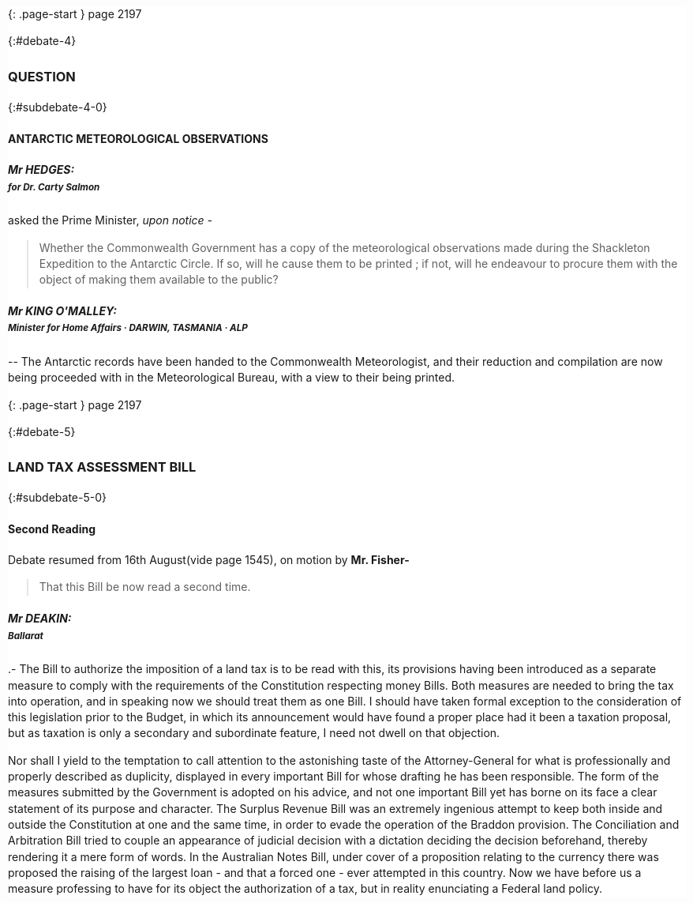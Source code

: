 {: .page-start }
page 2197

{:#debate-4}
### QUESTION

{:#subdebate-4-0}
#### ANTARCTIC METEOROLOGICAL OBSERVATIONS

##### Mr HEDGES:<br><small class="text-muted">for Dr. Carty Salmon</small>

asked the Prime Minister,  *upon notice -* 

  >Whether the Commonwealth Government has a copy of the meteorological observations made during the Shackleton Expedition to the Antarctic Circle. If so, will he cause them to be printed ; if not, will he endeavour to procure them with the object of making them available to the public? 

##### Mr KING O'MALLEY:<br><small class="text-muted">Minister for Home Affairs &middot; DARWIN, TASMANIA &middot; ALP</small>

-- The Antarctic records have been handed to the Commonwealth Meteorologist, and their reduction and compilation are now being proceeded with in the Meteorological Bureau, with a view to their being printed. 

{: .page-start }
page 2197

{:#debate-5}
### LAND TAX ASSESSMENT BILL

{:#subdebate-5-0}
#### Second Reading

Debate resumed from 16th August(vide page 1545), on motion by  **Mr. Fisher-** 

  >That this Bill be now read a second time. 

##### Mr DEAKIN:<br><small class="text-muted">Ballarat</small>

.- The Bill to authorize the imposition of a land tax is to be read with this, its provisions having been introduced as a separate measure to comply with the requirements of the Constitution respecting money Bills. Both measures are needed to bring the tax into operation, and in speaking now we should treat them as one Bill. I should have taken formal exception to the consideration of this legislation prior to the Budget, in which its announcement would have found a proper place had it been a taxation proposal, but as taxation is only a secondary and subordinate feature, I need not dwell on that objection. 

Nor shall I yield to the temptation to call attention to the astonishing taste of the Attorney-General for what is professionally and properly described as duplicity, displayed in every important Bill for whose drafting he has been responsible. The form of the measures submitted by the Government is adopted on his advice, and not one important Bill yet has borne on its face a clear statement of its purpose and character. The Surplus Revenue Bill was an extremely ingenious attempt to keep both inside and outside the Constitution at one and the same time, in order to evade the operation of the Braddon provision. The Conciliation and Arbitration Bill tried to couple an appearance of judicial decision with a dictation deciding the decision beforehand, thereby rendering it a mere form of words. In the Australian Notes Bill, under cover of a proposition relating to the currency there was proposed the raising of the largest loan - and that a forced one - ever attempted in this country. Now we have before us a measure professing to have for its object the authorization of a tax, but in reality enunciating a Federal land policy. 
